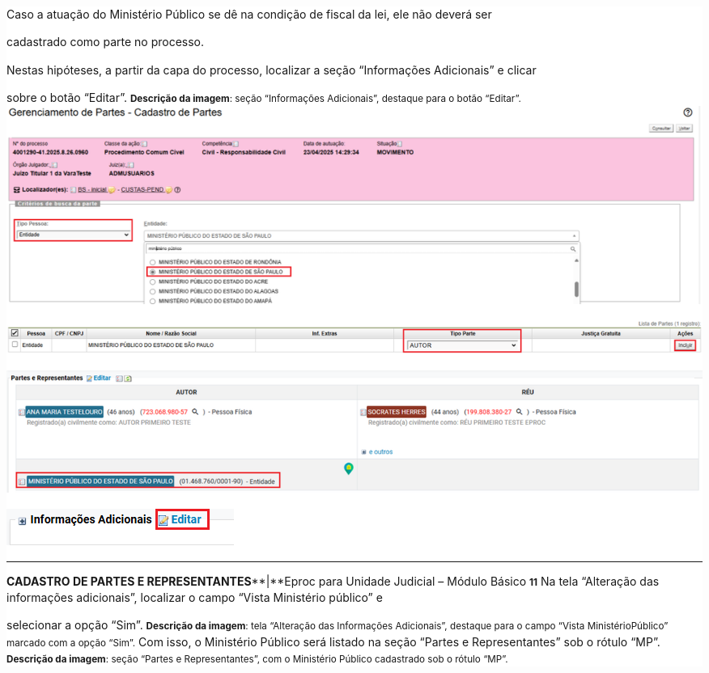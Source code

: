Caso a atuação do Ministério Público se dê na condição de fiscal da lei, ele não deverá ser

cadastrado como parte no processo.

Nestas hipóteses, a partir da capa do processo, localizar a seção “Informações Adicionais” e clicar

sobre o botão “Editar”.
<small>**Descrição da imagem**: seção “Informações Adicionais”, destaque para o botão “Editar”.</small>
![Imagem Imagem_501](../imgs/Imagem_501.png)

![Imagem Imagem_502](../imgs/Imagem_502.png)

![Imagem Imagem_503](../imgs/Imagem_503.png)

![Imagem Imagem_504](../imgs/Imagem_504.png)


---

**CADASTRO DE PARTES E REPRESENTANTES****|**Eproc para Unidade Judicial – Módulo Básico
<small>**11**</small>
Na tela “Alteração das informações adicionais”, localizar o campo “Vista Ministério público” e

selecionar a opção “Sim”.
<small>**Descrição da imagem**: tela “Alteração das Informações Adicionais”, destaque para o campo “Vista Ministério</small><small>Público” marcado com a opção “Sim”.</small>
Com isso, o Ministério Público será listado na seção “Partes e Representantes” sob o rótulo “MP”.
<small>**Descrição da imagem**: seção “Partes e Representantes”, com o Ministério Público cadastrado sob o rótulo “MP”.</small>